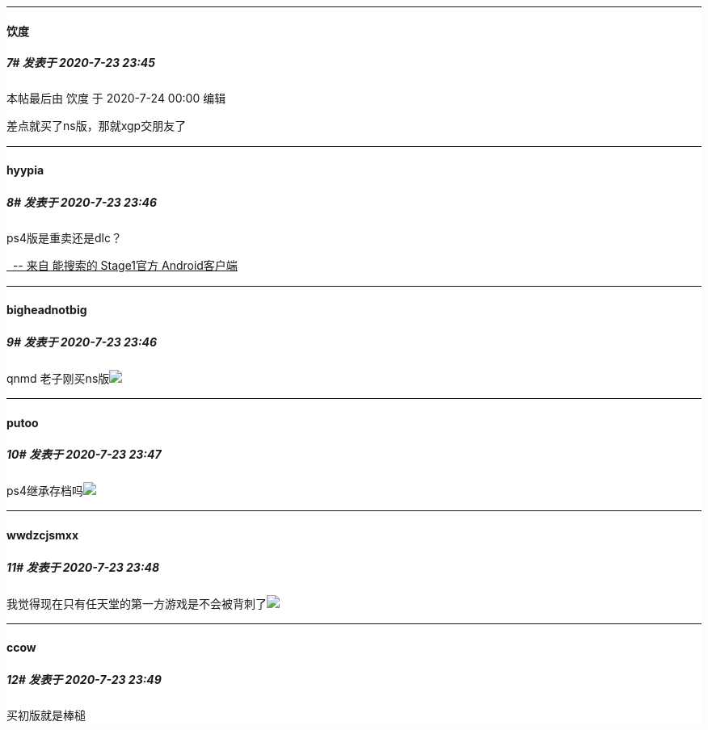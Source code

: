 
-----

####  饮度  
##### 7#       发表于 2020-7-23 23:45


 本帖最后由 饮度 于 2020-7-24 00:00 编辑 

差点就买了ns版，那就xgp交朋友了


-----

####  hyypia  
##### 8#       发表于 2020-7-23 23:46


ps4版是重卖还是dlc？

[  -- 来自 能搜索的 Stage1官方 Android客户端](https://www.coolapk.com/apk/140634)


-----

####  bigheadnotbig  
##### 9#       发表于 2020-7-23 23:46


qnmd 老子刚买ns版<img src="https://static.saraba1st.com/image/smiley/face2017/001.png" referrerpolicy="no-referrer">


-----

####  putoo  
##### 10#       发表于 2020-7-23 23:47


ps4继承存档吗<img src="https://static.saraba1st.com/image/smiley/face2017/028.png" referrerpolicy="no-referrer">


-----

####  wwdzcjsmxx  
##### 11#       发表于 2020-7-23 23:48


我觉得现在只有任天堂的第一方游戏是不会被背刺了<img src="https://static.saraba1st.com/image/smiley/face2017/067.png" referrerpolicy="no-referrer">


-----

####  ccow  
##### 12#       发表于 2020-7-23 23:49


买初版就是棒槌
